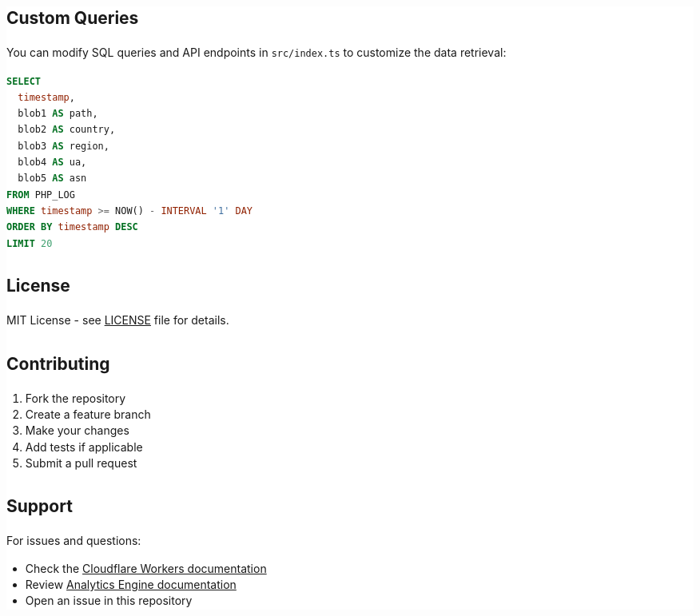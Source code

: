 ## Custom Queries

You can modify SQL queries and API endpoints in `src/index.ts` to customize the data retrieval:

```sql
SELECT
  timestamp,
  blob1 AS path,
  blob2 AS country,
  blob3 AS region,
  blob4 AS ua,
  blob5 AS asn
FROM PHP_LOG
WHERE timestamp >= NOW() - INTERVAL '1' DAY
ORDER BY timestamp DESC
LIMIT 20
```

## License

MIT License - see [LICENSE](LICENSE) file for details.

## Contributing

1. Fork the repository
2. Create a feature branch
3. Make your changes
4. Add tests if applicable
5. Submit a pull request

## Support

For issues and questions:
- Check the [Cloudflare Workers documentation](https://developers.cloudflare.com/workers/)
- Review [Analytics Engine documentation](https://developers.cloudflare.com/analytics/analytics-engine/)
- Open an issue in this repository
